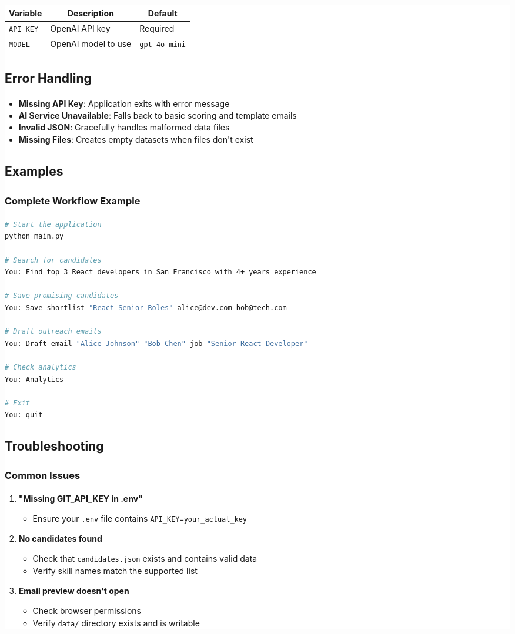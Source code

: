 | Variable | Description | Default |
|----------|-------------|---------|
| `API_KEY` | OpenAI API key | Required |
| `MODEL` | OpenAI model to use | `gpt-4o-mini` |

## Error Handling

- **Missing API Key**: Application exits with error message
- **AI Service Unavailable**: Falls back to basic scoring and template emails
- **Invalid JSON**: Gracefully handles malformed data files
- **Missing Files**: Creates empty datasets when files don't exist

## Examples

### Complete Workflow Example
```bash
# Start the application
python main.py

# Search for candidates
You: Find top 3 React developers in San Francisco with 4+ years experience

# Save promising candidates
You: Save shortlist "React Senior Roles" alice@dev.com bob@tech.com

# Draft outreach emails
You: Draft email "Alice Johnson" "Bob Chen" job "Senior React Developer"

# Check analytics
You: Analytics

# Exit
You: quit
```

## Troubleshooting

### Common Issues

1. **"Missing GIT_API_KEY in .env"**
   - Ensure your `.env` file contains `API_KEY=your_actual_key`

2. **No candidates found**
   - Check that `candidates.json` exists and contains valid data
   - Verify skill names match the supported list

3. **Email preview doesn't open**
   - Check browser permissions
   - Verify `data/` directory exists and is writable
